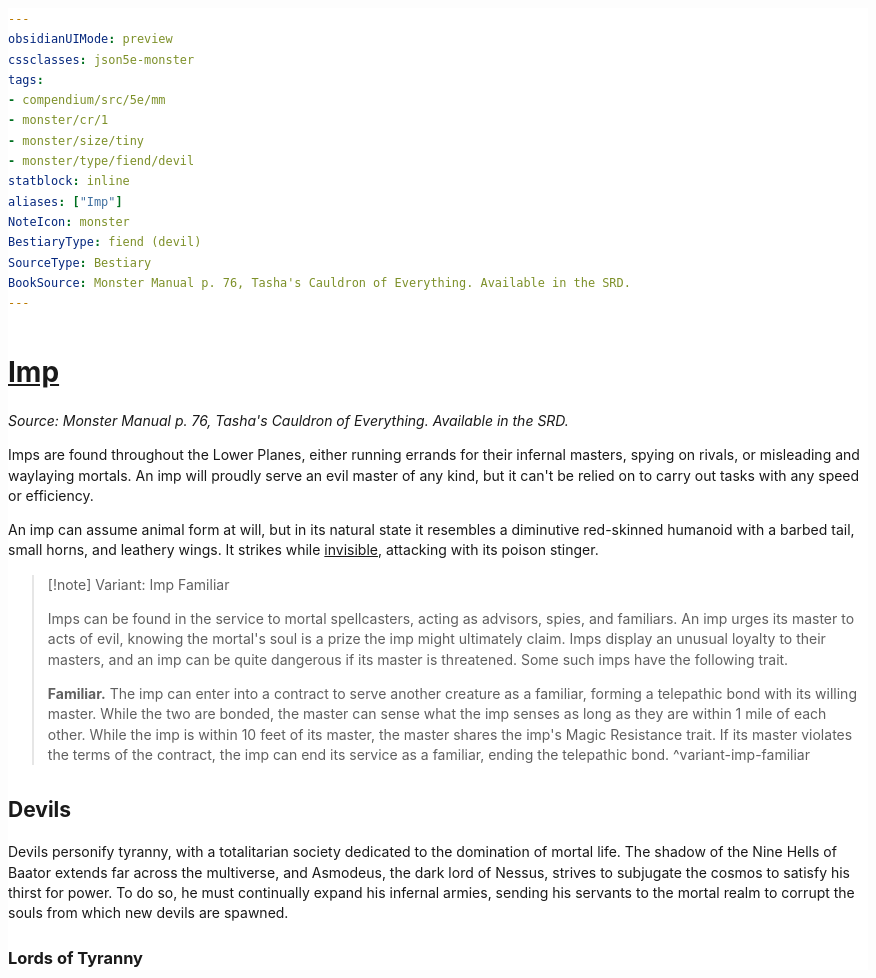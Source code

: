 ```yaml
---
obsidianUIMode: preview
cssclasses: json5e-monster
tags:
- compendium/src/5e/mm
- monster/cr/1
- monster/size/tiny
- monster/type/fiend/devil
statblock: inline
aliases: ["Imp"]
NoteIcon: monster
BestiaryType: fiend (devil)
SourceType: Bestiary
BookSource: Monster Manual p. 76, Tasha's Cauldron of Everything. Available in the SRD.
---
```

# [Imp](3-Mechanics\CLI\bestiary\fiend/imp.md)
*Source: Monster Manual p. 76, Tasha's Cauldron of Everything. Available in the SRD.*  

Imps are found throughout the Lower Planes, either running errands for their infernal masters, spying on rivals, or misleading and waylaying mortals. An imp will proudly serve an evil master of any kind, but it can't be relied on to carry out tasks with any speed or efficiency.

An imp can assume animal form at will, but in its natural state it resembles a diminutive red-skinned humanoid with a barbed tail, small horns, and leathery wings. It strikes while [invisible](/3-Mechanics/CLI/rules/conditions.md#invisible), attacking with its poison stinger.

> [!note] Variant: Imp Familiar
> 
> Imps can be found in the service to mortal spellcasters, acting as advisors, spies, and familiars. An imp urges its master to acts of evil, knowing the mortal's soul is a prize the imp might ultimately claim. Imps display an unusual loyalty to their masters, and an imp can be quite dangerous if its master is threatened. Some such imps have the following trait.
> 
> **Familiar.** The imp can enter into a contract to serve another creature as a familiar, forming a telepathic bond with its willing master. While the two are bonded, the master can sense what the imp senses as long as they are within 1 mile of each other. While the imp is within 10 feet of its master, the master shares the imp's Magic Resistance trait. If its master violates the terms of the contract, the imp can end its service as a familiar, ending the telepathic bond.
^variant-imp-familiar

## Devils

Devils personify tyranny, with a totalitarian society dedicated to the domination of mortal life. The shadow of the Nine Hells of Baator extends far across the multiverse, and Asmodeus, the dark lord of Nessus, strives to subjugate the cosmos to satisfy his thirst for power. To do so, he must continually expand his infernal armies, sending his servants to the mortal realm to corrupt the souls from which new devils are spawned.

### Lords of Tyranny

